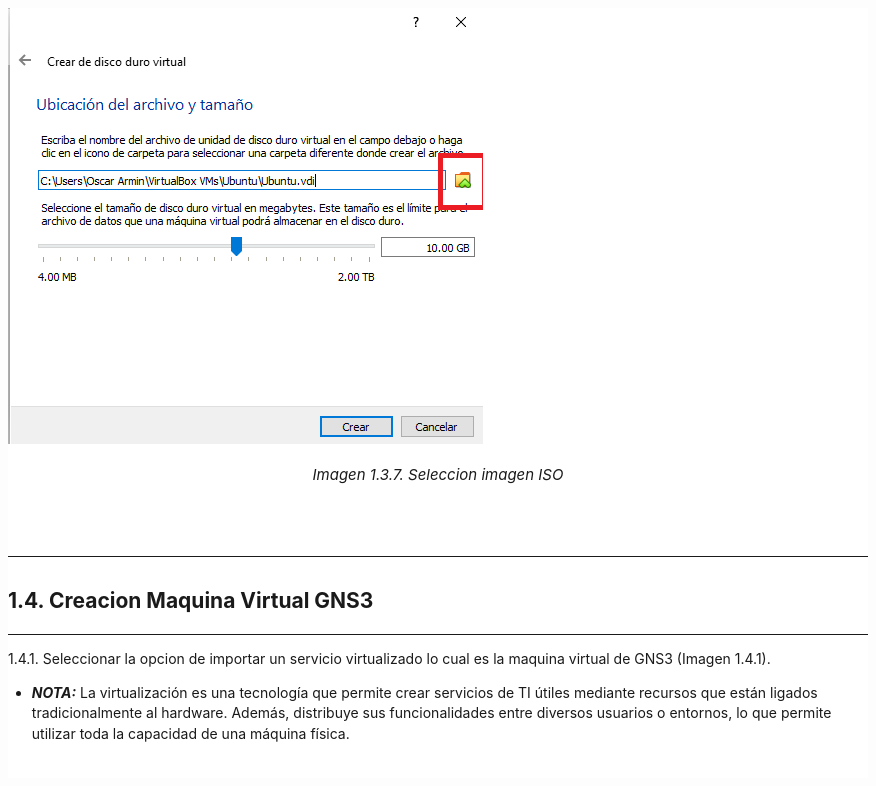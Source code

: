 ![Imagen 1.3.7. Seleccion imagen ISO](./Images/Armin/Virtual/3.7.SeleccionImagen.png)

</div>
<p align="center" style="font-size: 15px; font-style: italic; ">Imagen 1.3.7. Seleccion imagen ISO</p>

<br><br>

***
## **1.4. Creacion Maquina Virtual GNS3**
***
1.4.1. Seleccionar la opcion de importar un servicio virtualizado lo cual es la maquina virtual de GNS3 (Imagen 1.4.1).
  - ***NOTA:*** La virtualización es una tecnología que permite crear servicios de TI útiles mediante recursos que están ligados tradicionalmente al hardware. Además, distribuye sus funcionalidades entre diversos usuarios o entornos, lo que permite utilizar toda la capacidad de una máquina física.

 <br>

<div align="center">
